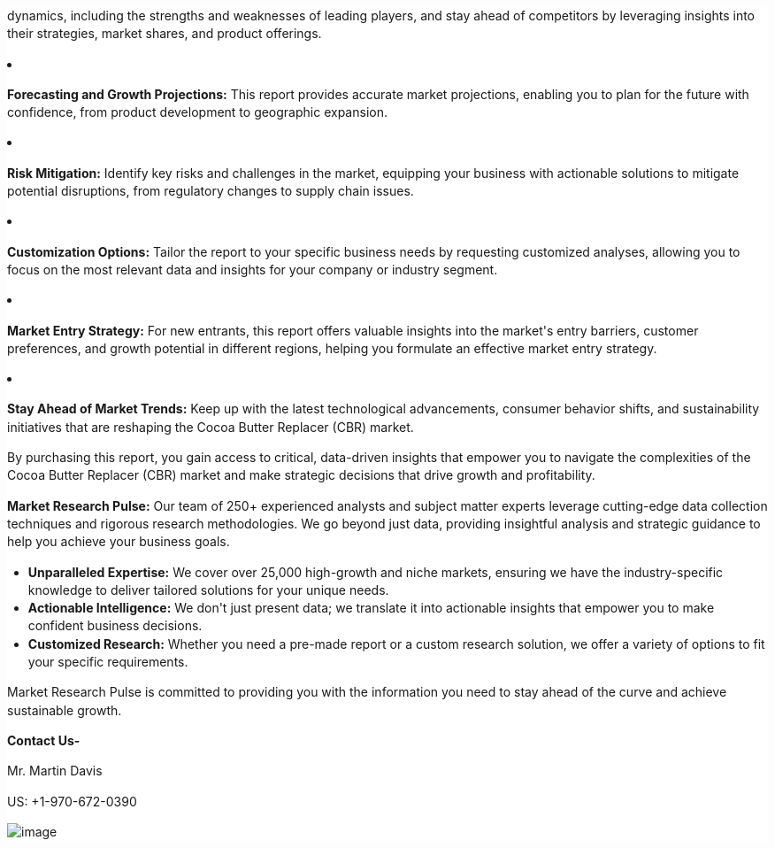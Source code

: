 dynamics, including the strengths and weaknesses of leading players, and stay ahead of competitors by leveraging insights into their strategies, market shares, and product offerings.</p></li><li><p><strong>Forecasting and Growth Projections:</strong> This report provides accurate market projections, enabling you to plan for the future with confidence, from product development to geographic expansion.</p></li><li><p><strong>Risk Mitigation:</strong> Identify key risks and challenges in the market, equipping your business with actionable solutions to mitigate potential disruptions, from regulatory changes to supply chain issues.</p></li><li><p><strong>Customization Options:</strong> Tailor the report to your specific business needs by requesting customized analyses, allowing you to focus on the most relevant data and insights for your company or industry segment.</p></li><li><p><strong>Market Entry Strategy:</strong> For new entrants, this report offers valuable insights into the market's entry barriers, customer preferences, and growth potential in different regions, helping you formulate an effective market entry strategy.</p></li><li><p><strong>Stay Ahead of Market Trends:</strong> Keep up with the latest technological advancements, consumer behavior shifts, and sustainability initiatives that are reshaping the Cocoa Butter Replacer (CBR) market.</p></li></ol><p>By purchasing this report, you gain access to critical, data-driven insights that empower you to navigate the complexities of the Cocoa Butter Replacer (CBR) market and make strategic decisions that drive growth and profitability.</p><p><strong>Market Research Pulse:</strong>&nbsp;Our team of 250+ experienced analysts and subject matter experts leverage cutting-edge data collection techniques and rigorous research methodologies. We go beyond just data, providing insightful analysis and strategic guidance to help you achieve your business goals.</p><ul><li><strong>Unparalleled Expertise:</strong>&nbsp;We cover over 25,000 high-growth and niche markets, ensuring we have the industry-specific knowledge to deliver tailored solutions for your unique needs.</li><li><strong>Actionable Intelligence:</strong>&nbsp;We don't just present data; we translate it into actionable insights that empower you to make confident business decisions.</li><li><strong>Customized Research:</strong>&nbsp;Whether you need a pre-made report or a custom research solution, we offer a variety of options to fit your specific requirements.</li></ul><p>Market Research Pulse is committed to providing you with the information you need to stay ahead of the curve and achieve sustainable growth.</p><p><strong>Contact Us-</strong></p><p>Mr. Martin Davis</p><p>US: +1-970-672-0390</p>
![image](https://github.com/user-attachments/assets/3019e8e1-e537-4316-a59a-4801a05f8abf)
